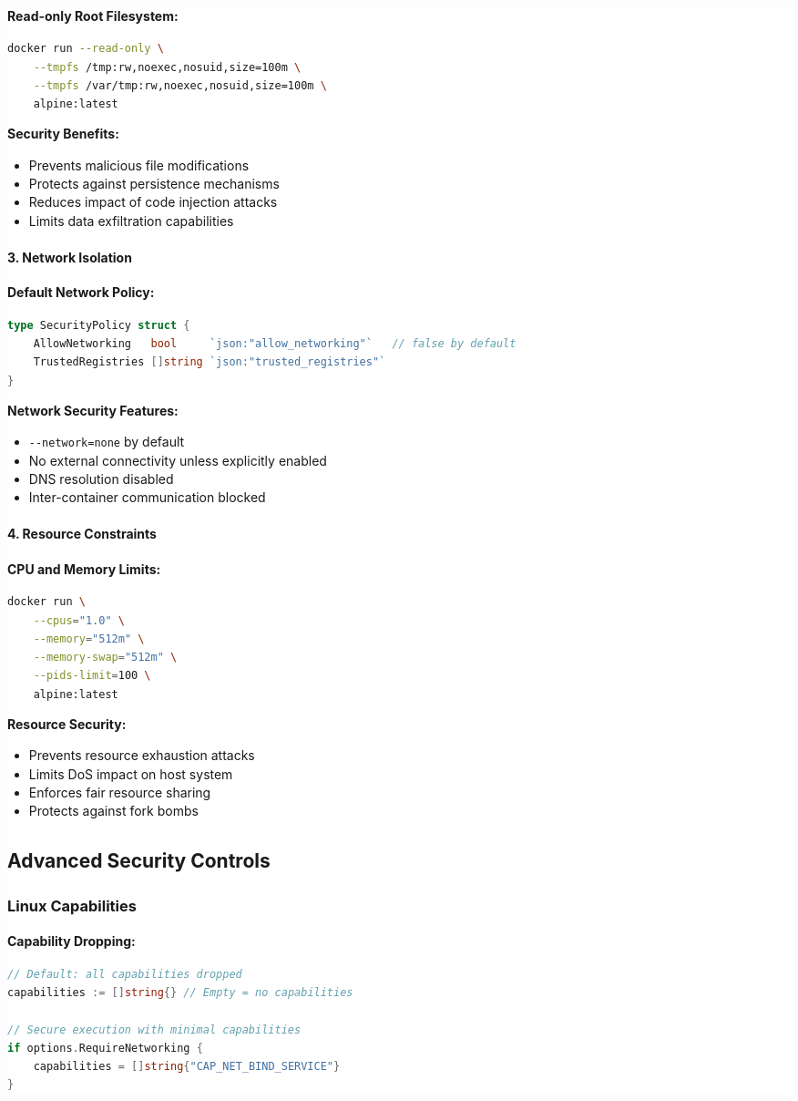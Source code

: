 **Read-only Root Filesystem:**
```bash
docker run --read-only \
    --tmpfs /tmp:rw,noexec,nosuid,size=100m \
    --tmpfs /var/tmp:rw,noexec,nosuid,size=100m \
    alpine:latest
```

**Security Benefits:**
- Prevents malicious file modifications
- Protects against persistence mechanisms
- Reduces impact of code injection attacks
- Limits data exfiltration capabilities

#### 3. Network Isolation

**Default Network Policy:**
```go
type SecurityPolicy struct {
    AllowNetworking   bool     `json:"allow_networking"`   // false by default
    TrustedRegistries []string `json:"trusted_registries"`
}
```

**Network Security Features:**
- `--network=none` by default
- No external connectivity unless explicitly enabled
- DNS resolution disabled
- Inter-container communication blocked

#### 4. Resource Constraints

**CPU and Memory Limits:**
```bash
docker run \
    --cpus="1.0" \
    --memory="512m" \
    --memory-swap="512m" \
    --pids-limit=100 \
    alpine:latest
```

**Resource Security:**
- Prevents resource exhaustion attacks
- Limits DoS impact on host system
- Enforces fair resource sharing
- Protects against fork bombs

## Advanced Security Controls

### Linux Capabilities

**Capability Dropping:**
```go
// Default: all capabilities dropped
capabilities := []string{} // Empty = no capabilities

// Secure execution with minimal capabilities
if options.RequireNetworking {
    capabilities = []string{"CAP_NET_BIND_SERVICE"}
}
```
